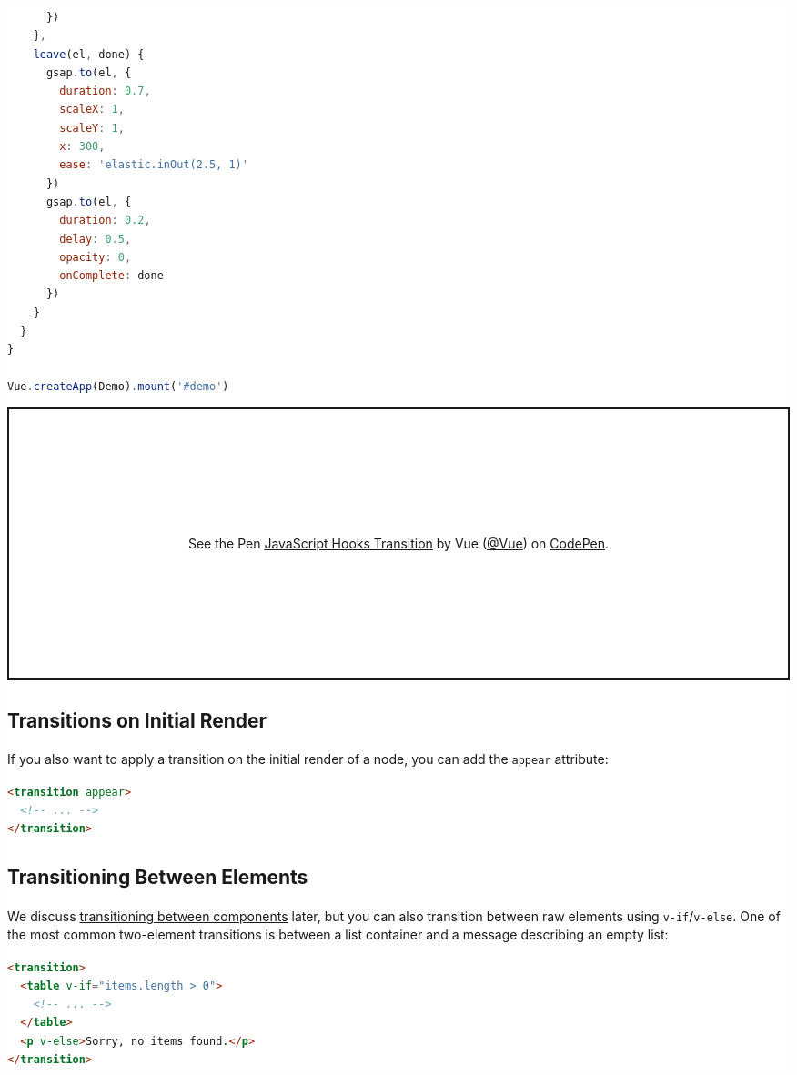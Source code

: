 ```js
      })
    },
    leave(el, done) {
      gsap.to(el, {
        duration: 0.7,
        scaleX: 1,
        scaleY: 1,
        x: 300,
        ease: 'elastic.inOut(2.5, 1)'
      })
      gsap.to(el, {
        duration: 0.2,
        delay: 0.5,
        opacity: 0,
        onComplete: done
      })
    }
  }
}

Vue.createApp(Demo).mount('#demo')
```

<p class="codepen" data-height="300" data-theme-id="39028"  data-preview="true" data-default-tab="js,result" data-user="Vue" data-slug-hash="68ce1b8c41d0a6e71ff58df80fd85ae5" style="height: 300px; box-sizing: border-box; display: flex; align-items: center; justify-content: center; border: 2px solid; margin: 1em 0; padding: 1em;" data-pen-title="JavaScript Hooks Transition">
  <span>See the Pen <a href="https://codepen.io/team/Vue/pen/68ce1b8c41d0a6e71ff58df80fd85ae5">
  JavaScript Hooks Transition</a> by Vue (<a href="https://codepen.io/Vue">@Vue</a>)
  on <a href="https://codepen.io">CodePen</a>.</span>
</p>
<script async src="https://static.codepen.io/assets/embed/ei.js"></script>

## Transitions on Initial Render

If you also want to apply a transition on the initial render of a node, you can add the `appear` attribute:

```html
<transition appear>
  <!-- ... -->
</transition>
```

## Transitioning Between Elements

We discuss [transitioning between components](#transitioning-between-components) later, but you can also transition between raw elements using `v-if`/`v-else`. One of the most common two-element transitions is between a list container and a message describing an empty list:

```html
<transition>
  <table v-if="items.length > 0">
    <!-- ... -->
  </table>
  <p v-else>Sorry, no items found.</p>
</transition>
```
